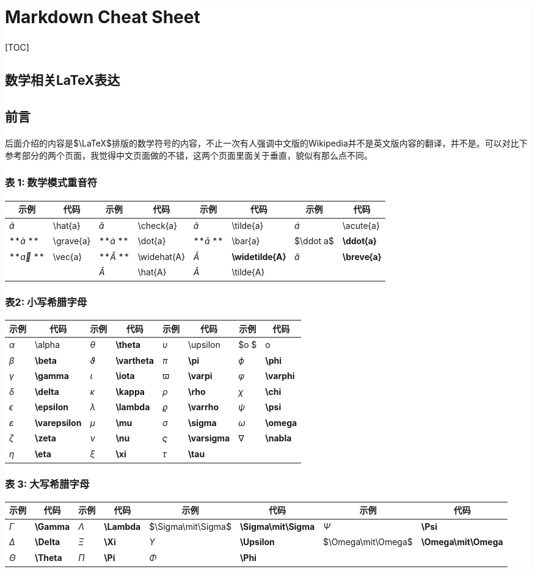 # Markdown Cheat Sheet

[TOC]

## 数学相关LaTeX表达

## 前言

后面介绍的内容是$\LaTeX$排版的数学符号的内容，不止一次有人强调中文版的Wikipedia并不是英文版内容的翻译，并不是。可以对比下参考部分的两个页面，我觉得中文页面做的不错，这两个页面里面关于垂直，貌似有那么点不同。

### 表 1: 数学模式重音符

| 示例 | 代码 | 示例 | 代码 | 示例 | 代码 | 示例 | 代码 |
| - | - | - | - | - | - | - | - |
| $\hat {a}$ | \hat{a} | $\check{a}$ | \check{a} | $\tilde{a}$ | \tilde{a} | $\acute{a}$ | \acute{a} |
| **$\grave{a}$ ** | \grave{a} | **$\dot {a}$ **    | \dot{a}     | **$\bar{a}$ **  | \bar{a} | $\ddot a$ | **\ddot{a}**  |
| **$\vec {a}$ **  | \vec{a} | **$\widehat{A}$ ** | \widehat{A} | $\widetilde{A}$ | **\widetilde{A}** | $\breve a$  | **\breve{a}** |
|  |  | $\hat{A}$ | \hat{A} | $\tilde{A}$ | \tilde{A} |  |  |

### 表2: 小写希腊字母

|示例|代码|示例|代码|示例|代码|示例|代码|
|-|-|-|-|-|-|-|-|
| $\alpha$ | \alpha | $\theta$ | **\theta** | $\upsilon$ | \upsilon | $o $ | o |
| $\beta$ | **\beta** | $\vartheta$ | **\vartheta** | $\pi$ | **\pi** | $\phi$   | **\phi** |
| $\gamma$ | **\gamma** | $\iota$ | **\iota** | $\varpi$ | **\varpi** | $\varphi$ | **\varphi** |
| $\delta$ | **\delta** | $\kappa$ | **\kappa** | $\rho$ | **\rho** | $\chi$ | **\chi** |
| $\epsilon$ | **\epsilon** | $\lambda$ | **\lambda** | $\varrho$ | **\varrho** | $\psi$ | **\psi** |
| $\varepsilon$ | **\varepsilon** | $\mu$ | **\mu** | $\sigma$ | **\sigma** | $\omega$ | **\omega** |
| $\zeta$ | **\zeta** | $\nu$ | **\nu** | $\varsigma$ | **\varsigma** | $\nabla$ | **\nabla** |
| $\eta$ | **\eta** | $\xi$ | **\xi** | $\tau$ | **\tau** | | |

### 表 3: 大写希腊字母

| 示例 |代码 |示例|代码|示例|代码|示例|代码|
| - | - | - | - | - | - | - | - |
| $\Gamma$ | **\Gamma** | $\Lambda$ | **\Lambda** | $\Sigma\mit\Sigma$ | **\Sigma\mit\Sigma** | $\Psi$ | **\Psi** |
| $\Delta$ | **\Delta** |$\Xi$ | **\Xi** | $\Upsilon$ | **\Upsilon** | $\Omega\mit\Omega$ | **\Omega\mit\Omega** |
| $\Theta$ | **\Theta** | $\Pi$ | **\Pi** | $\Phi$ | **\Phi** |  | |
